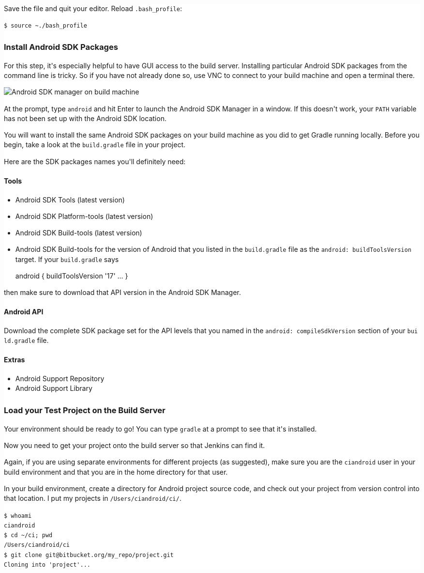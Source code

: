 Save the file and quit your editor. Reload `.bash_profile`:

    $ source ~./bash_profile
 
### Install Android SDK Packages
For this step, it's especially helpful to have GUI access to the build server. Installing particular Android SDK packages from the command line is tricky. So if you have not already done so, use VNC to connect to your build machine and open a terminal there.

![Android SDK manager on build machine](https://dl.dropboxusercontent.com/u/10808663/gradle_jenkins_android/android_sdk_manager.png)

At the prompt, type `android` and hit Enter to launch the Android SDK Manager in a window. If this doesn't work, your `PATH` variable has not been set up with the Android SDK location.   

You will want to install the same Android SDK packages on your build machine as you did to get Gradle running locally. Before you begin, take a look at the `build.gradle` file in your project.

Here are the SDK packages names you'll definitely need:

#### Tools
* Android SDK Tools (latest version)
* Android SDK Platform-tools (latest version)
* Android SDK Build-tools (latest version)
* Android SDK Build-tools for the version of Android that you listed in the `build.gradle` file as the `android: buildToolsVersion` target. If your `build.gradle` says 

    android {
        buildToolsVersion '17'
        ...
    }
    
then make sure to download that API version in the Android SDK Manager. 

#### Android API
Download the complete SDK package set for the API levels that you named in the `android: compileSdkVersion` section of your `build.gradle` file.

#### Extras
* Android Support Repository
* Android Support Library

### Load your Test Project on the Build Server
Your environment should be ready to go! You can type `gradle` at a prompt to see that it's installed. 

Now you need to get your project onto the build server so that Jenkins can find it.

Again, if you are using separate environments for different projects (as suggested), make sure you are the `ciandroid` user in your build environment and that you are in the home directory for that user.

In your build environment, create a directory for Android project source code, and check out your project from version control into that location. I put my projects in `/Users/ciandroid/ci/`.

    $ whoami
    ciandroid
    $ cd ~/ci; pwd
    /Users/ciandroid/ci
    $ git clone git@bitbucket.org/my_repo/project.git
    Cloning into 'project'...
